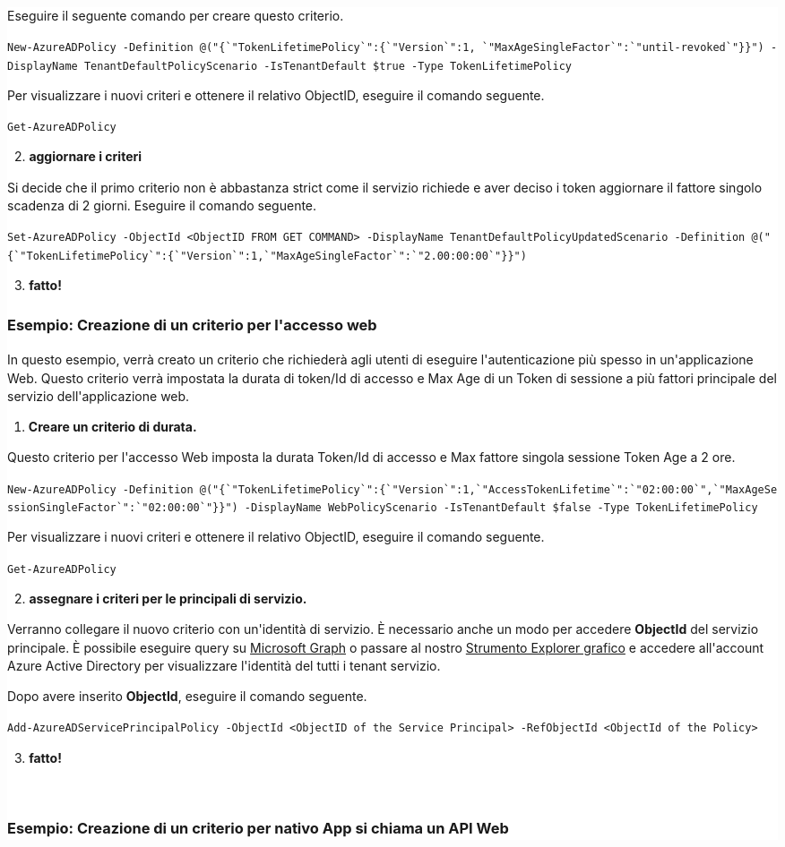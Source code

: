 Eseguire il seguente comando per creare questo criterio. 

        
    New-AzureADPolicy -Definition @("{`"TokenLifetimePolicy`":{`"Version`":1, `"MaxAgeSingleFactor`":`"until-revoked`"}}") -DisplayName TenantDefaultPolicyScenario -IsTenantDefault $true -Type TokenLifetimePolicy
        
Per visualizzare i nuovi criteri e ottenere il relativo ObjectID, eseguire il comando seguente.

    Get-AzureADPolicy
&nbsp;&nbsp;2. **aggiornare i criteri**

Si decide che il primo criterio non è abbastanza strict come il servizio richiede e aver deciso i token aggiornare il fattore singolo scadenza di 2 giorni. Eseguire il comando seguente. 
        
    Set-AzureADPolicy -ObjectId <ObjectID FROM GET COMMAND> -DisplayName TenantDefaultPolicyUpdatedScenario -Definition @("{`"TokenLifetimePolicy`":{`"Version`":1,`"MaxAgeSingleFactor`":`"2.00:00:00`"}}")
        
&nbsp;&nbsp;3. **fatto!** 

### <a name="sample-creating-a-policy-for-web-sign-in"></a>Esempio: Creazione di un criterio per l'accesso web

In questo esempio, verrà creato un criterio che richiederà agli utenti di eseguire l'autenticazione più spesso in un'applicazione Web. Questo criterio verrà impostata la durata di token/Id di accesso e Max Age di un Token di sessione a più fattori principale del servizio dell'applicazione web.

1.  **Creare un criterio di durata.**

Questo criterio per l'accesso Web imposta la durata Token/Id di accesso e Max fattore singola sessione Token Age a 2 ore.

    New-AzureADPolicy -Definition @("{`"TokenLifetimePolicy`":{`"Version`":1,`"AccessTokenLifetime`":`"02:00:00`",`"MaxAgeSessionSingleFactor`":`"02:00:00`"}}") -DisplayName WebPolicyScenario -IsTenantDefault $false -Type TokenLifetimePolicy

Per visualizzare i nuovi criteri e ottenere il relativo ObjectID, eseguire il comando seguente.

    Get-AzureADPolicy
&nbsp;&nbsp;2. **assegnare i criteri per le principali di servizio.**

Verranno collegare il nuovo criterio con un'identità di servizio.  È necessario anche un modo per accedere **ObjectId** del servizio principale. È possibile eseguire query su [Microsoft Graph](https://msdn.microsoft.com/Library/Azure/Ad/Graph/api/entity-and-complex-type-reference#serviceprincipal-entity) o passare al nostro [Strumento Explorer grafico](https://graphexplorer.cloudapp.net/) e accedere all'account Azure Active Directory per visualizzare l'identità del tutti i tenant servizio. 

Dopo avere inserito **ObjectId**, eseguire il comando seguente.
        
    Add-AzureADServicePrincipalPolicy -ObjectId <ObjectID of the Service Principal> -RefObjectId <ObjectId of the Policy>
&nbsp;&nbsp;3. **fatto!** 

 

### <a name="sample-creating-a-policy-for-native-apps-calling-a-web-api"></a>Esempio: Creazione di un criterio per nativo App si chiama un API Web
